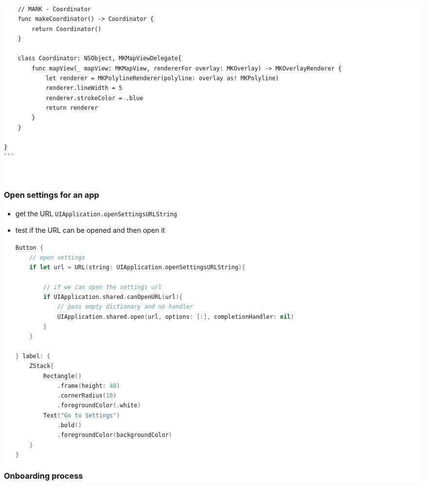         // MARK - Coordinator
        func makeCoordinator() -> Coordinator {
            return Coordinator()
        }
        
        class Coordinator: NSObject, MKMapViewDelegate{
            func mapView(_ mapView: MKMapView, rendererFor overlay: MKOverlay) -> MKOverlayRenderer {
                let renderer = MKPolylineRenderer(polyline: overlay as! MKPolyline)
                renderer.lineWidth = 5
                renderer.strokeColor = .blue
                return renderer
            }
        }
        
    }
    ```
    

![Untitled](SwiftUI-CWC-M6%20bb63385fa8d24bb09fdec49e67ae7525/Untitled%2018.png)

### Open settings for an app

- get the URL `UIApplication.openSettingsURLString`
- test if the URL can be opened and then open it
    
    ```swift
    Button {
        // open settings
        if let url = URL(string: UIApplication.openSettingsURLString){
            
            // if we can open the settings url
            if UIApplication.shared.canOpenURL(url){
                // pass empty dictionary and no handler
                UIApplication.shared.open(url, options: [:], completionHandler: nil)
            }
        }
        
    } label: {
        ZStack{
            Rectangle()
                .frame(height: 48)
                .cornerRadius(10)
                .foregroundColor(.white)
            Text("Go to Settings")
                .bold()
                .foregroundColor(backgroundColor)
        }
    }
    ```
    

### Onboarding process
